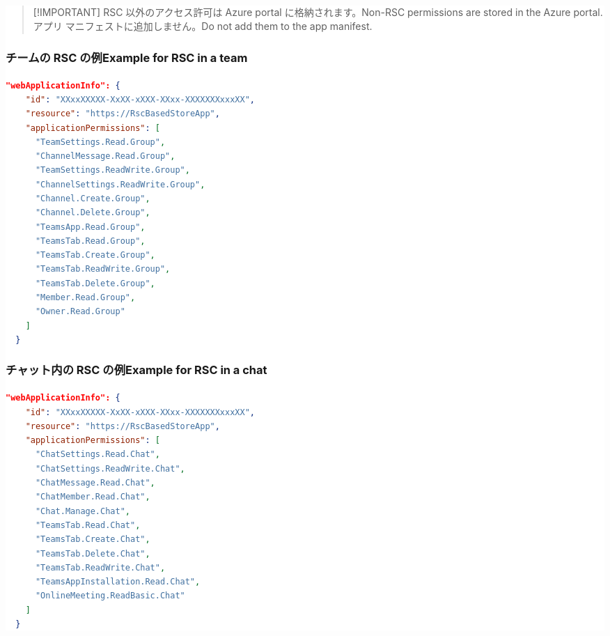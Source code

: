>
> [!IMPORTANT]
> <span data-ttu-id="1337c-238">RSC 以外のアクセス許可は Azure portal に格納されます。</span><span class="sxs-lookup"><span data-stu-id="1337c-238">Non-RSC permissions are stored in the Azure portal.</span></span> <span data-ttu-id="1337c-239">アプリ マニフェストに追加しません。</span><span class="sxs-lookup"><span data-stu-id="1337c-239">Do not add them to the app manifest.</span></span>
>

### <a name="example-for-rsc-in-a-team"></a><span data-ttu-id="1337c-240">チームの RSC の例</span><span class="sxs-lookup"><span data-stu-id="1337c-240">Example for RSC in a team</span></span>

```json
"webApplicationInfo": {
    "id": "XXxxXXXXX-XxXX-xXXX-XXxx-XXXXXXXxxxXX",
    "resource": "https://RscBasedStoreApp",
    "applicationPermissions": [
      "TeamSettings.Read.Group",
      "ChannelMessage.Read.Group",
      "TeamSettings.ReadWrite.Group",
      "ChannelSettings.ReadWrite.Group",
      "Channel.Create.Group",
      "Channel.Delete.Group",
      "TeamsApp.Read.Group",
      "TeamsTab.Read.Group",
      "TeamsTab.Create.Group",
      "TeamsTab.ReadWrite.Group",
      "TeamsTab.Delete.Group",
      "Member.Read.Group",
      "Owner.Read.Group"
    ]
  }
```

### <a name="example-for-rsc-in-a-chat"></a><span data-ttu-id="1337c-241">チャット内の RSC の例</span><span class="sxs-lookup"><span data-stu-id="1337c-241">Example for RSC in a chat</span></span>

```json
"webApplicationInfo": {
    "id": "XXxxXXXXX-XxXX-xXXX-XXxx-XXXXXXXxxxXX",
    "resource": "https://RscBasedStoreApp",
    "applicationPermissions": [
      "ChatSettings.Read.Chat",
      "ChatSettings.ReadWrite.Chat",
      "ChatMessage.Read.Chat",
      "ChatMember.Read.Chat",
      "Chat.Manage.Chat",
      "TeamsTab.Read.Chat",
      "TeamsTab.Create.Chat",
      "TeamsTab.Delete.Chat",
      "TeamsTab.ReadWrite.Chat",
      "TeamsAppInstallation.Read.Chat",
      "OnlineMeeting.ReadBasic.Chat"
    ]
  }
```
